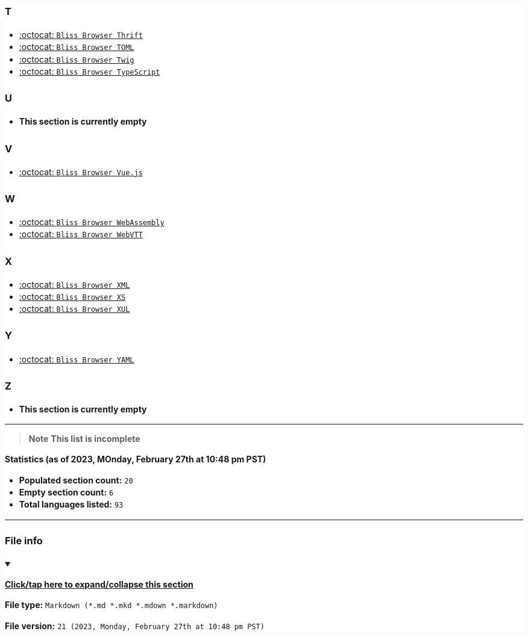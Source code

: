### T

- [:octocat: `Bliss Browser Thrift`](https://github.com/seanpm2001/Bliss_Browser_Thrift/)
- [:octocat: `Bliss Browser TOML`](https://github.com/seanpm2001/Bliss_Browser_TOML/)
- [:octocat: `Bliss Browser Twig`](https://github.com/seanpm2001/Bliss_Browser_Twig/)
- [:octocat: `Bliss Browser TypeScript`](https://github.com/seanpm2001/Bliss_Browser_TypeScript/)

### U

- **This section is currently empty**

### V

- [:octocat: `Bliss Browser Vue.js`](https://github.com/seanpm2001/Bliss_Browser_Vue.js/)

### W

- [:octocat: `Bliss Browser WebAssembly`](https://github.com/seanpm2001/Bliss_Browser_WebAssembly/)
- [:octocat: `Bliss Browser WebVTT`](https://github.com/seanpm2001/Bliss_Browser_WebVTT/)

### X

- [:octocat: `Bliss Browser XML`](https://github.com/seanpm2001/Bliss_Browser_XML/)
- [:octocat: `Bliss Browser XS`](https://github.com/seanpm2001/Bliss_Browser_XS/)
- [:octocat: `Bliss Browser XUL`](https://github.com/seanpm2001/Bliss_Browser_XUL/)

### Y

- [:octocat: `Bliss Browser YAML`](https://github.com/seanpm2001/Bliss_Browser_YAML/)

### Z

- **This section is currently empty**

***

> **Note** **This list is incomplete**

**Statistics (as of 2023, MOnday, February 27th at 10:48 pm PST)**

- **Populated section count:** `20`
- **Empty section count:** `6`
- **Total languages listed:** `93`

***

### File info

<details open><summary><p lang="en"><b><u>Click/tap here to expand/collapse this section</u></b></p></summary>

**File type:** `Markdown (*.md *.mkd *.mdown *.markdown)`

**File version:** `21 (2023, Monday, February 27th at 10:48 pm PST)`
